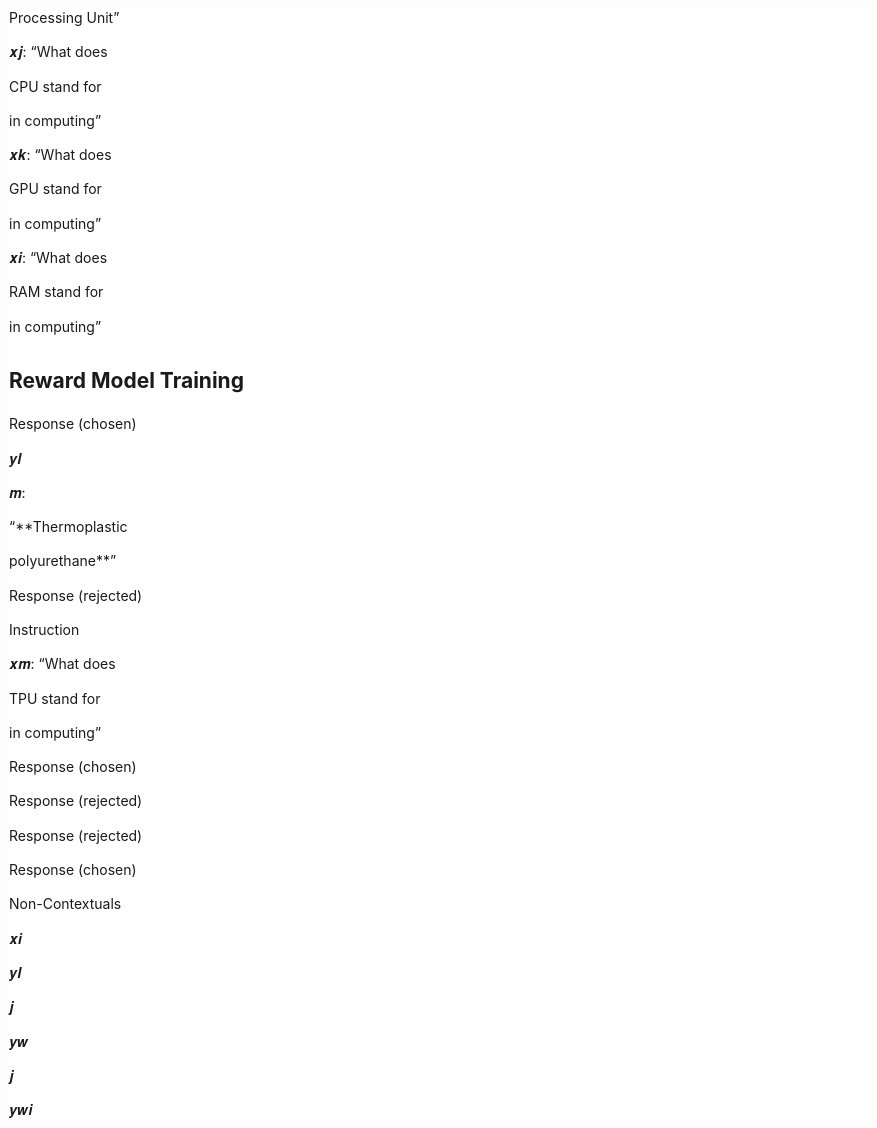 Processing Unit”

𝒙𝒋: “What does

CPU stand for

in computing”

𝒙𝒌: “What does

GPU stand for

in computing”

𝒙𝒊: “What does

RAM stand for

in computing”

## Reward Model Training

Response (chosen)

𝒚𝒍

𝒎:

“**Thermoplastic

polyurethane**”

Response (rejected)

Instruction

𝒙𝒎: “What does

TPU stand for

in computing”

Response (chosen)

Response (rejected)

Response (rejected)

Response (chosen)

Non-Contextuals

𝒙𝒊

𝒚𝒍

𝒋

𝒚𝒘

𝒋

𝒚𝒘𝒊
